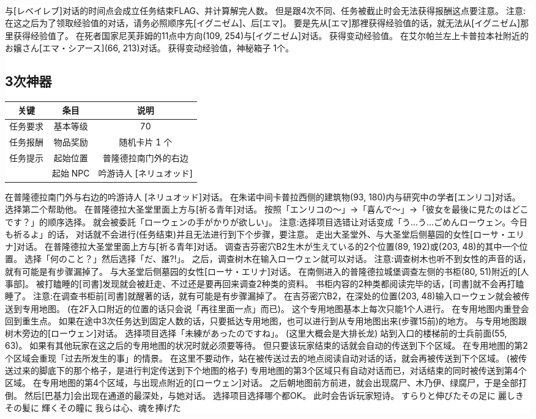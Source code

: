 与[レベイレブ]对话的时间点会成立任务结束FLAG、并计算解完人数。
但是跟4次不同、任务被截止时会无法获得报酬这点要注意。
注意: 在这之后为了领取经验值的对话，请务必照顺序先[イグニゼム]、后[エマ]。
要是先从[エマ]那裡获得经验值的话，就无法从[イグニゼム]那里获得经验值了。
在死者国家尼芙菲姆的11点中方向(109, 254)与[イグニゼム]对话。
获得变动经验值。
在艾尔帕兰左上卡普拉本社附近的お嬢さん[エマ・シアース](66, 213)对话。
获得变动经验值，神秘箱子 1个。


## 3次神器

| 关键 | 条目 | 说明 |
|:---:|:---:|:---:|
| 任务要求 | 基本等级 | 70 |
| 任务报酬 | 物品奖励 | 随机卡片 1 个 |
| 任务提示 | 起始位置 | 普隆德拉南门外的右边 |
| | 起始 NPC | 吟游诗人 [ネリュオッド] |



在普隆德拉南门外与右边的吟游诗人 [ネリュオッド]对话。
在朱诺中间卡普拉西侧的建筑物(93, 180)内与研究中の学者[エンリコ]对话。
选择第二个帮助他。
在普隆德拉大圣堂里面上方与[祈る青年]对话。
按照「エンリコの～」→「喜んで～」→「彼女を最後に見たのはどこです？」的顺序选择。
就会被委託「ローウェンの手がかりが欲しい」。
注意:选择项目选错让对话变成「う…う…ごめんローウェン。今日も祈るよ」的话， 对话就不会进行(任务结束)并且无法进行到下个步骤，要注意。
走出大圣堂外、与大圣堂后侧墓园的女性[ローサ・エリナ]对话。
在普隆德拉大圣堂里面上方与[祈る青年]对话。
调查吉芬密穴B2生木が生えている的2个位置(89, 192)或(203, 48)的其中一个位置。
选择「何のこと？」然后选择「だ、誰?!」。
之后，调查树木在输入ローウェン就可以对话。
注意:调查树木也听不到女性的声音的话，就有可能是有步骤漏掉了。
与大圣堂后侧墓园的女性[ローサ・エリナ]对话。
在南侧进入的普隆德拉城堡调查左侧的书柜(80, 51)附近的[人事部]。
被打瞌睡的[司書]发现就会被赶走、不过还是要再回来调查2种类的资料。
书柜内容的2种类都阅读完毕的话，[司書]就不会再打瞌睡了。
注意:在调查书柜前[司書]就醒著的话，就有可能是有步骤漏掉了。
在吉芬密穴B2，在深处的位置(203, 48)输入ローウェン就会被传送到专用地图。
(在2F入口附近的位置的话只会说「再往里面一点」而已)。
这个专用地图基本上每次只能1个人进行。
在专用地图内重登会回到重生点。
如果在途中3次任务达到固定人数的话，只要抵达专用地图，也可以进行到从专用地图出来(步骤15前)的地方。
与专用地图跟树木旁边的[ローウェン]对话。
选择项目选择「未練があったのですね」。
(这里大概会是大排长龙)
站到入口的楼梯前的士兵前面(55, 63)。
如果有其他玩家在这之后的专用地图的状况时就必须要等待。
但只要该玩家结束的话就会自动的传送到下个区域。
在专用地图的第2个区域会重现「过去所发生的事」的情景。
在这里不要动作，站在被传送过去的地点阅读自动对话的话，就会再被传送到下个区域。
(被传送过来的脚底下的那个格子，是进行判定传送到下个地图的格子)
专用地图的第3个区域只有自动对话而已，对话结束的同时被传送到第4个区域。
在专用地图的第4个区域，与出现点附近的[ローウェン]对话。
之后朝地图前方前进，就会出现腐尸、木乃伊、绿腐尸，于是全部打倒。
然后[巴基力]会出现在通道的最深处，与她对话。
选择项目选择哪个都OK。 此时会告诉玩家短诗。
すらりと伸びたその足に
麗しきその髪に
輝くその瞳に
我らは心、魂を捧げた